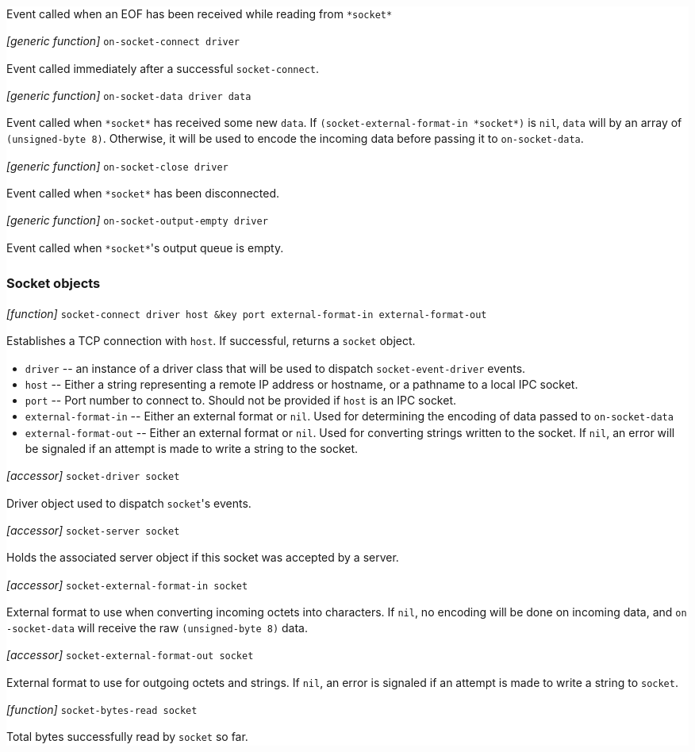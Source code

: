   Event called when an EOF has been received while reading from `*socket*`

*[generic function]* `on-socket-connect driver`

  Event called immediately after a successful `socket-connect`.

*[generic function]* `on-socket-data driver data`

  Event called when `*socket*` has received some new `data`. If
  `(socket-external-format-in *socket*)` is `nil`, `data` will by an array of
  `(unsigned-byte 8)`. Otherwise, it will be used to encode the incoming data before passing it to
  `on-socket-data`.

*[generic function]* `on-socket-close driver`

  Event called when `*socket*` has been disconnected.

*[generic function]* `on-socket-output-empty driver`

  Event called when `*socket*`'s output queue is empty.

### Socket objects

*[function]* `socket-connect driver host &key port external-format-in external-format-out`

  Establishes a TCP connection with `host`. If successful, returns a `socket` object.

  * `driver` -- an instance of a driver class that will be used to dispatch `socket-event-driver`
    events.
  * `host` -- Either a string representing a remote IP address or hostname, or a pathname to a local
    IPC socket.
  * `port` -- Port number to connect to. Should not be provided if `host` is an IPC socket.
  * `external-format-in` -- Either an external format or `nil`. Used for determining the encoding of
    data passed to `on-socket-data`
  * `external-format-out` -- Either an external format or `nil`. Used for converting strings written
    to the socket. If `nil`, an error will be signaled if an attempt is made to write a string to
    the socket.

*[accessor]* `socket-driver socket`

  Driver object used to dispatch `socket`'s events.

*[accessor]* `socket-server socket`

  Holds the associated server object if this socket was accepted by a server.

*[accessor]* `socket-external-format-in socket`

  External format to use when converting incoming octets into characters. If `nil`,
  no encoding will be done on incoming data, and `on-socket-data` will receive the
  raw `(unsigned-byte 8)` data.

*[accessor]* `socket-external-format-out socket`

  External format to use for outgoing octets and strings. If `nil`, an error is
  signaled if an attempt is made to write a string to `socket`.

*[function]* `socket-bytes-read socket`

  Total bytes successfully read by `socket` so far.

